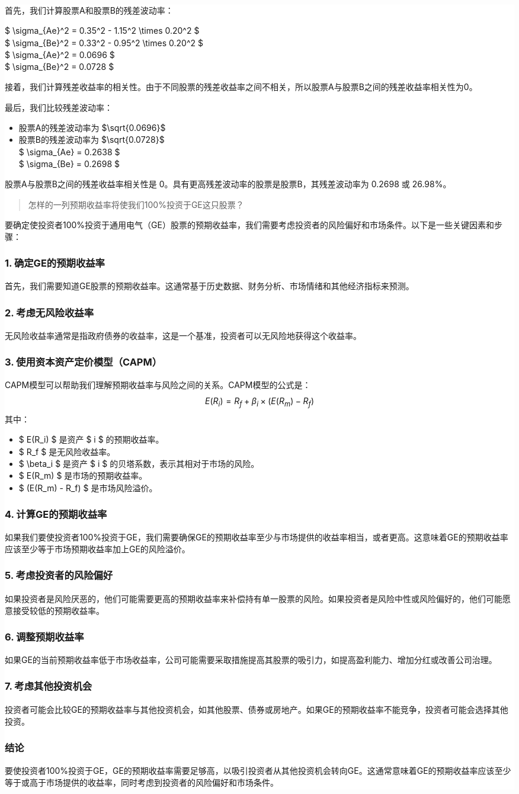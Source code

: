 首先，我们计算股票A和股票B的残差波动率：

$ \sigma_{Ae}^2 = 0.35^2 - 1.15^2 \times 0.20^2 $  
$ \sigma_{Be}^2 = 0.33^2 - 0.95^2 \times 0.20^2 $  
$ \sigma_{Ae}^2 = 0.0696 $  
$ \sigma_{Be}^2 = 0.0728 $

接着，我们计算残差收益率的相关性。由于不同股票的残差收益率之间不相关，所以股票A与股票B之间的残差收益率相关性为0。

最后，我们比较残差波动率：

- 股票A的残差波动率为 $\sqrt{0.0696}$
- 股票B的残差波动率为 $\sqrt{0.0728}$  
$ \sigma_{Ae} = 0.2638 $  
$ \sigma_{Be} = 0.2698 $

股票A与股票B之间的残差收益率相关性是 $0$。具有更高残差波动率的股票是股票B，其残差波动率为 $0.2698$ 或 $26.98\%$。


> 怎样的一列预期收益率将使我们100%投资于GE这只股票？

要确定使投资者100%投资于通用电气（GE）股票的预期收益率，我们需要考虑投资者的风险偏好和市场条件。以下是一些关键因素和步骤：

### 1. 确定GE的预期收益率
首先，我们需要知道GE股票的预期收益率。这通常基于历史数据、财务分析、市场情绪和其他经济指标来预测。

### 2. 考虑无风险收益率
无风险收益率通常是指政府债券的收益率，这是一个基准，投资者可以无风险地获得这个收益率。

### 3. 使用资本资产定价模型（CAPM）
CAPM模型可以帮助我们理解预期收益率与风险之间的关系。CAPM模型的公式是：
$$ E(R_i) = R_f + \beta_i \times (E(R_m) - R_f) $$
其中：
- $ E(R_i) $ 是资产 $ i $ 的预期收益率。
- $ R_f $ 是无风险收益率。
- $ \beta_i $ 是资产 $ i $ 的贝塔系数，表示其相对于市场的风险。
- $ E(R_m) $ 是市场的预期收益率。
- $ (E(R_m) - R_f) $ 是市场风险溢价。

### 4. 计算GE的预期收益率
如果我们要使投资者100%投资于GE，我们需要确保GE的预期收益率至少与市场提供的收益率相当，或者更高。这意味着GE的预期收益率应该至少等于市场预期收益率加上GE的风险溢价。

### 5. 考虑投资者的风险偏好
如果投资者是风险厌恶的，他们可能需要更高的预期收益率来补偿持有单一股票的风险。如果投资者是风险中性或风险偏好的，他们可能愿意接受较低的预期收益率。

### 6. 调整预期收益率
如果GE的当前预期收益率低于市场收益率，公司可能需要采取措施提高其股票的吸引力，如提高盈利能力、增加分红或改善公司治理。

### 7. 考虑其他投资机会
投资者可能会比较GE的预期收益率与其他投资机会，如其他股票、债券或房地产。如果GE的预期收益率不能竞争，投资者可能会选择其他投资。

### 结论
要使投资者100%投资于GE，GE的预期收益率需要足够高，以吸引投资者从其他投资机会转向GE。这通常意味着GE的预期收益率应该至少等于或高于市场提供的收益率，同时考虑到投资者的风险偏好和市场条件。
